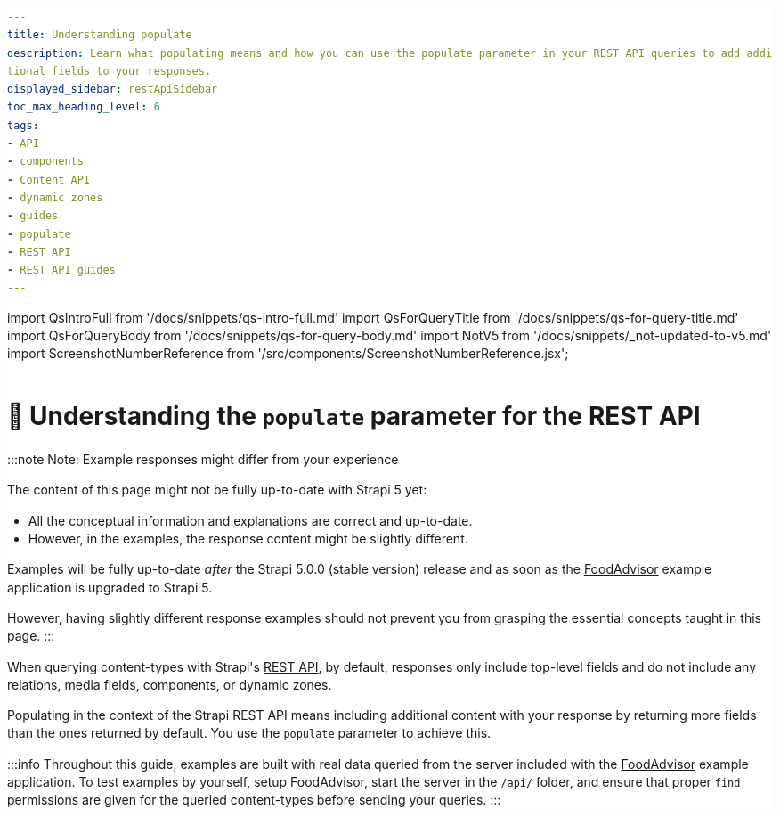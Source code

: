 ```yaml
---
title: Understanding populate
description: Learn what populating means and how you can use the populate parameter in your REST API queries to add additional fields to your responses.
displayed_sidebar: restApiSidebar
toc_max_heading_level: 6
tags:
- API
- components
- Content API
- dynamic zones
- guides
- populate
- REST API
- REST API guides
---
```


import QsIntroFull from '/docs/snippets/qs-intro-full.md'
import QsForQueryTitle from '/docs/snippets/qs-for-query-title.md'
import QsForQueryBody from '/docs/snippets/qs-for-query-body.md'
import NotV5 from '/docs/snippets/_not-updated-to-v5.md'
import ScreenshotNumberReference from '/src/components/ScreenshotNumberReference.jsx';

# 🧠 Understanding the `populate` parameter for the REST API

:::note Note: Example responses might differ from your experience

The content of this page might not be fully up-to-date with Strapi 5 yet:

- All the conceptual information and explanations are correct and up-to-date.
- However, in the examples, the response content might be slightly different.

Examples will be fully up-to-date _after_ the Strapi 5.0.0 (stable version) release and as soon as the [FoodAdvisor](https://github.com/strapi/foodadvisor) example application is upgraded to Strapi 5.

However, having slightly different response examples should not prevent you from grasping the essential concepts taught in this page.
:::

When querying content-types with Strapi's [REST API](/dev-docs/api/rest), by default, responses only include top-level fields and do not include any relations, media fields, components, or dynamic zones.

Populating in the context of the Strapi REST API means including additional content with your response by returning more fields than the ones returned by default. You use the [`populate` parameter](#population) to achieve this.

:::info
Throughout this guide, examples are built with real data queried from the server included with the [FoodAdvisor](https://github.com/strapi/foodadvisor) example application. To test examples by yourself, setup FoodAdvisor, start the server in the `/api/` folder, and ensure that proper `find` permissions are given for the queried content-types before sending your queries.
:::
